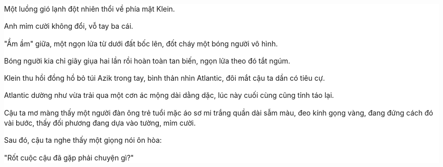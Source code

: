Một luồng gió lạnh đột nhiên thổi về phía mặt Klein.

Anh mỉm cười không đổi, vỗ tay ba cái.

"Ầm ầm" giữa, một ngọn lửa từ dưới đất bốc lên, đốt cháy một bóng người vô hình.

Bóng người kia chỉ giãy giụa hai lần rồi hoàn toàn tan biến, ngọn lửa theo đó tắt ngúm.

Klein thu hồi đồng hồ bỏ túi Azik trong tay, bình thản nhìn Atlantic, đôi mắt cậu ta dần có tiêu cự.

Atlantic dường như vừa trải qua một cơn ác mộng dài dằng dặc, lúc này cuối cùng cũng tỉnh táo lại.

Cậu ta mơ màng thấy một người đàn ông trẻ tuổi mặc áo sơ mi trắng quần dài sẫm màu, đeo kính gọng vàng, đang đứng cách đó vài bước, thấy đối phương đang dựa vào tường, mỉm cười.

Sau đó, cậu ta nghe thấy một giọng nói ôn hòa:

"Rốt cuộc cậu đã gặp phải chuyện gì?"